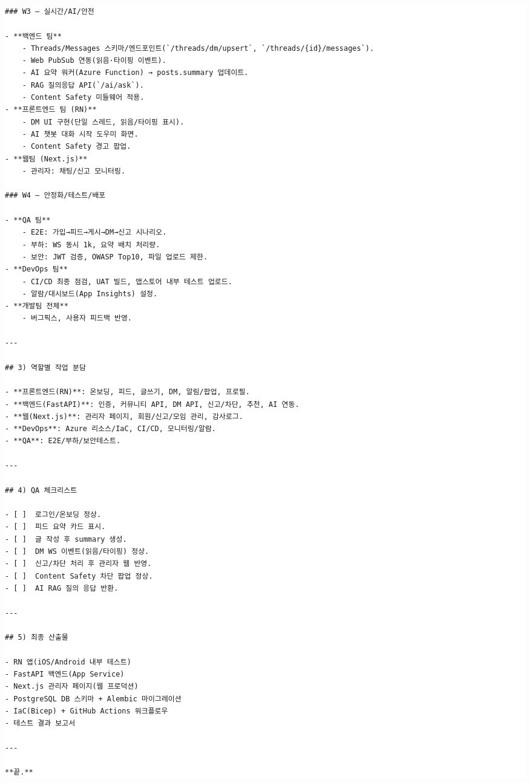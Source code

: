     ### W3 — 실시간/AI/안전
    
    - **백엔드 팀**
        - Threads/Messages 스키마/엔드포인트(`/threads/dm/upsert`, `/threads/{id}/messages`).
        - Web PubSub 연동(읽음·타이핑 이벤트).
        - AI 요약 워커(Azure Function) → posts.summary 업데이트.
        - RAG 질의응답 API(`/ai/ask`).
        - Content Safety 미들웨어 적용.
    - **프론트엔드 팀 (RN)**
        - DM UI 구현(단일 스레드, 읽음/타이핑 표시).
        - AI 챗봇 대화 시작 도우미 화면.
        - Content Safety 경고 팝업.
    - **웹팀 (Next.js)**
        - 관리자: 채팅/신고 모니터링.
    
    ### W4 — 안정화/테스트/배포
    
    - **QA 팀**
        - E2E: 가입→피드→게시→DM→신고 시나리오.
        - 부하: WS 동시 1k, 요약 배치 처리량.
        - 보안: JWT 검증, OWASP Top10, 파일 업로드 제한.
    - **DevOps 팀**
        - CI/CD 최종 점검, UAT 빌드, 앱스토어 내부 테스트 업로드.
        - 알람/대시보드(App Insights) 설정.
    - **개발팀 전체**
        - 버그픽스, 사용자 피드백 반영.
    
    ---
    
    ## 3) 역할별 작업 분담
    
    - **프론트엔드(RN)**: 온보딩, 피드, 글쓰기, DM, 알림/팝업, 프로필.
    - **백엔드(FastAPI)**: 인증, 커뮤니티 API, DM API, 신고/차단, 추천, AI 연동.
    - **웹(Next.js)**: 관리자 페이지, 회원/신고/모임 관리, 감사로그.
    - **DevOps**: Azure 리소스/IaC, CI/CD, 모니터링/알람.
    - **QA**: E2E/부하/보안테스트.
    
    ---
    
    ## 4) QA 체크리스트
    
    - [ ]  로그인/온보딩 정상.
    - [ ]  피드 요약 카드 표시.
    - [ ]  글 작성 후 summary 생성.
    - [ ]  DM WS 이벤트(읽음/타이핑) 정상.
    - [ ]  신고/차단 처리 후 관리자 웹 반영.
    - [ ]  Content Safety 차단 팝업 정상.
    - [ ]  AI RAG 질의 응답 반환.
    
    ---
    
    ## 5) 최종 산출물
    
    - RN 앱(iOS/Android 내부 테스트)
    - FastAPI 백엔드(App Service)
    - Next.js 관리자 페이지(웹 프로덕션)
    - PostgreSQL DB 스키마 + Alembic 마이그레이션
    - IaC(Bicep) + GitHub Actions 워크플로우
    - 테스트 결과 보고서
    
    ---
    
    **끝.**
    

###